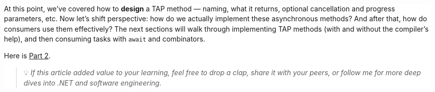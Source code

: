 At this point, we’ve covered how to **design** a TAP method — naming, what it returns, optional cancellation and progress parameters, etc. Now let’s shift perspective: how do we actually implement these asynchronous methods? And after that, how do consumers use them effectively? The next sections will walk through implementing TAP methods (with and without the compiler’s help), and then consuming tasks with `await` and combinators.

Here is [Part 2](https://medium.com/p/6cd234d9d937/edit).

> 💡 _If this article added value to your learning, feel free to drop a clap, share it with your peers, or follow me for more deep dives into .NET and software engineering._